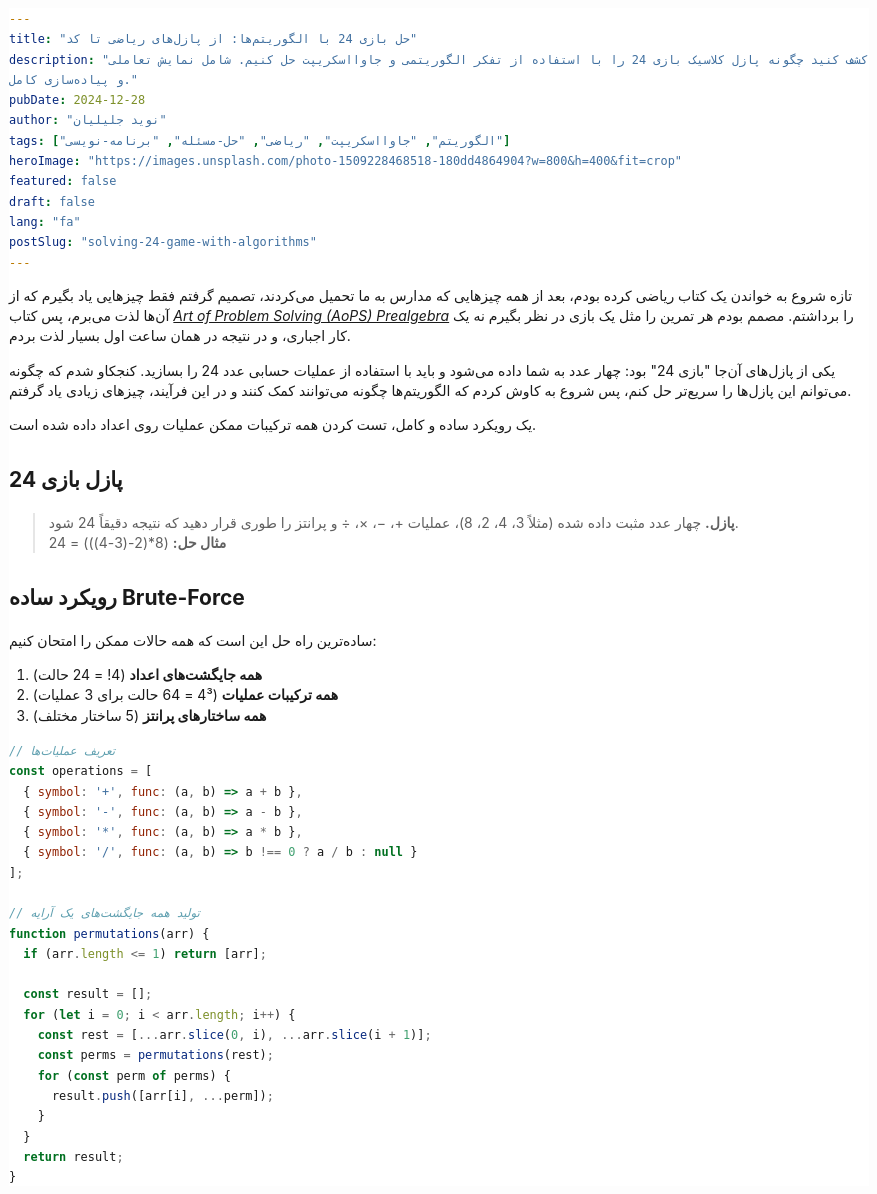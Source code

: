 ```yaml
---
title: "حل بازی 24 با الگوریتم‌ها: از پازل‌های ریاضی تا کد"
description: "کشف کنید چگونه پازل کلاسیک بازی 24 را با استفاده از تفکر الگوریتمی و جاوااسکریپت حل کنیم. شامل نمایش تعاملی و پیاده‌سازی کامل."
pubDate: 2024-12-28
author: "نوید جلیلیان"
tags: ["الگوریتم", "جاوااسکریپت", "ریاضی", "حل-مسئله", "برنامه-نویسی"]
heroImage: "https://images.unsplash.com/photo-1509228468518-180dd4864904?w=800&h=400&fit=crop"
featured: false
draft: false
lang: "fa"
postSlug: "solving-24-game-with-algorithms"
---
```


تازه شروع به خواندن یک کتاب ریاضی کرده بودم، بعد از همه چیزهایی که مدارس به ما تحمیل می‌کردند، تصمیم گرفتم فقط چیزهایی یاد بگیرم که از آن‌ها لذت می‌برم، پس کتاب _[Art of Problem Solving (AoPS) Prealgebra](https://www.amazon.com/Prealgebra-Richard-Rusczyk/dp/1934124214)_ را برداشتم. مصمم بودم هر تمرین را مثل یک بازی در نظر بگیرم نه یک کار اجباری، و در نتیجه در همان ساعت اول بسیار لذت بردم.

یکی از پازل‌های آن‌جا "بازی 24" بود: چهار عدد به شما داده می‌شود و باید با استفاده از عملیات حسابی عدد 24 را بسازید. کنجکاو شدم که چگونه می‌توانم این پازل‌ها را سریع‌تر حل کنم، پس شروع به کاوش کردم که الگوریتم‌ها چگونه می‌توانند کمک کنند و در این فرآیند، چیزهای زیادی یاد گرفتم.

یک رویکرد ساده و کامل، تست کردن همه ترکیبات ممکن عملیات روی اعداد داده شده است.

## پازل بازی 24

> **پازل.** چهار عدد مثبت داده شده (مثلاً 3، 4، 2، 8)، عملیات +، −، ×، ÷ و پرانتز را طوری قرار دهید که نتیجه دقیقاً 24 شود.  
> **مثال حل:** (8*(2-(3-4))) = 24

## رویکرد ساده Brute-Force

ساده‌ترین راه حل این است که همه حالات ممکن را امتحان کنیم:

1. **همه جایگشت‌های اعداد** (4! = 24 حالت)
2. **همه ترکیبات عملیات** (4³ = 64 حالت برای 3 عملیات)
3. **همه ساختارهای پرانتز** (5 ساختار مختلف)

```javascript
// تعریف عملیات‌ها
const operations = [
  { symbol: '+', func: (a, b) => a + b },
  { symbol: '-', func: (a, b) => a - b },
  { symbol: '*', func: (a, b) => a * b },
  { symbol: '/', func: (a, b) => b !== 0 ? a / b : null }
];

// تولید همه جایگشت‌های یک آرایه
function permutations(arr) {
  if (arr.length <= 1) return [arr];
  
  const result = [];
  for (let i = 0; i < arr.length; i++) {
    const rest = [...arr.slice(0, i), ...arr.slice(i + 1)];
    const perms = permutations(rest);
    for (const perm of perms) {
      result.push([arr[i], ...perm]);
    }
  }
  return result;
}

```